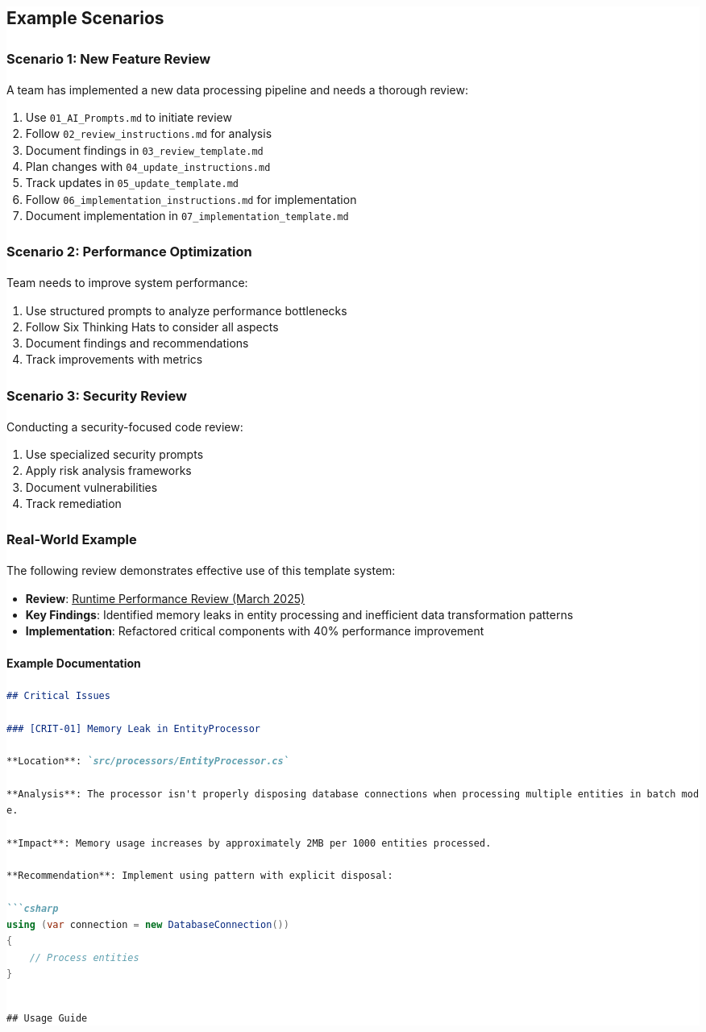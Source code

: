 ## Example Scenarios

### Scenario 1: New Feature Review
A team has implemented a new data processing pipeline and needs a thorough review:

1. Use `01_AI_Prompts.md` to initiate review
2. Follow `02_review_instructions.md` for analysis
3. Document findings in `03_review_template.md`
4. Plan changes with `04_update_instructions.md`
5. Track updates in `05_update_template.md`
6. Follow `06_implementation_instructions.md` for implementation
7. Document implementation in `07_implementation_template.md`

### Scenario 2: Performance Optimization
Team needs to improve system performance:

1. Use structured prompts to analyze performance bottlenecks
2. Follow Six Thinking Hats to consider all aspects
3. Document findings and recommendations
4. Track improvements with metrics

### Scenario 3: Security Review
Conducting a security-focused code review:

1. Use specialized security prompts
2. Apply risk analysis frameworks
3. Document vulnerabilities
4. Track remediation

### Real-World Example

The following review demonstrates effective use of this template system:

- **Review**: [Runtime Performance Review (March 2025)](docs/reports/runtime_review_20250314_1500.md)
- **Key Findings**: Identified memory leaks in entity processing and inefficient data transformation patterns
- **Implementation**: Refactored critical components with 40% performance improvement

#### Example Documentation

```markdown
## Critical Issues

### [CRIT-01] Memory Leak in EntityProcessor

**Location**: `src/processors/EntityProcessor.cs`

**Analysis**: The processor isn't properly disposing database connections when processing multiple entities in batch mode.

**Impact**: Memory usage increases by approximately 2MB per 1000 entities processed.

**Recommendation**: Implement using pattern with explicit disposal:

```csharp
using (var connection = new DatabaseConnection())
{
    // Process entities
}
```
```

## Usage Guide

```
